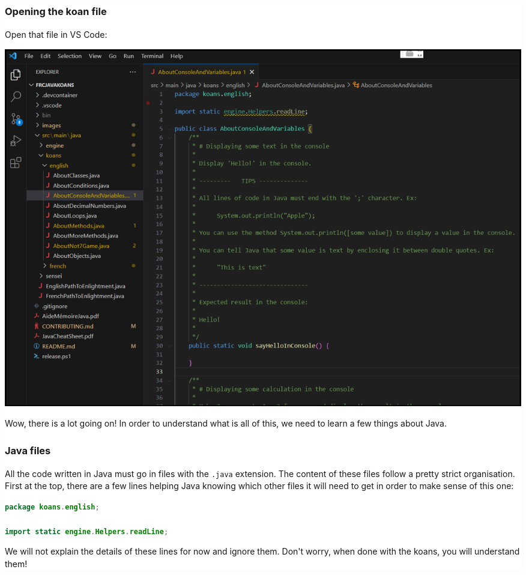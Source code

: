 ### Opening the koan file

Open that file in VS Code:

![open src/main/java/koans/AboutConsoleAndVariables.java](images/open_first_koan.png)

Wow, there is a lot going on! In order to understand what is all of this, we need to learn a few things about Java.

### Java files

All the code written in Java must go in files with the `.java` extension. The content of these files follow a pretty strict organisation. First at the top, there are a few lines helping Java knowing which other files it will need to get in order to make sense of this one:

```java
package koans.english;

import static engine.Helpers.readLine;
```

We will not explain the details of these lines for now and ignore them. Don't worry, when done with the koans, you will understand them!
